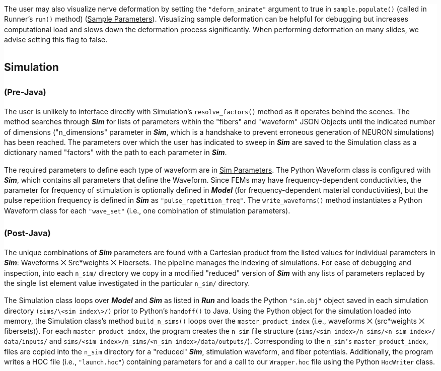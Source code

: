 The user may also visualize nerve deformation by setting the
`"deform_animate"` argument to true in `sample.populate()` (called in
Runner’s `run()` method) ([Sample Parameters](../JSON/JSON_parameters/sample)). Visualizing sample deformation can be helpful
for debugging but increases computational load and slows down the
deformation process significantly. When performing deformation on many
slides, we advise setting this flag to false.

## Simulation

### (Pre-Java)

The user is unlikely to interface directly with Simulation’s
`resolve_factors()` method as it operates behind the scenes. The method
searches through **_Sim_** for lists of parameters within the "fibers"
and "waveform" JSON Objects until the indicated number of dimensions
("n_dimensions" parameter in **_Sim_**, which is a handshake to
prevent erroneous generation of NEURON simulations) has been reached.
The parameters over which the user has indicated to sweep in **_Sim_**
are saved to the Simulation class as a dictionary named "factors" with
the path to each parameter in **_Sim_**.

The required parameters to define each type of waveform are in [Sim Parameters](../JSON/JSON_parameters/sim). The Python Waveform class is configured with **_Sim_**, which contains
all parameters that define the Waveform. Since FEMs may have
frequency-dependent conductivities, the parameter for frequency of
stimulation is optionally defined in **_Model_** (for frequency-dependent
material conductivities), but the pulse repetition frequency is
defined in **_Sim_** as `"pulse_repetition_freq"`. The
`write_waveforms()` method instantiates a Python Waveform class for each
`"wave_set"` (i.e., one combination of stimulation parameters).

### (Post-Java)

The unique combinations of **_Sim_** parameters are found with a
Cartesian product from the listed values for individual parameters in
**_Sim_**: Waveforms ⨉ Src\*weights ⨉ Fibersets. The pipeline manages
the indexing of simulations. For ease of debugging and inspection, into
each `n_sim/` directory we copy in a modified "reduced" version of
**_Sim_** with any lists of parameters replaced by the single list
element value investigated in the particular `n_sim/` directory.

The Simulation class loops over **_Model_** and **_Sim_** as listed in
**_Run_** and loads the Python `"sim.obj"` object saved in each simulation
directory `(sims/\<sim index\>/)` prior to Python’s `handoff()` to Java.
Using the Python object for the simulation loaded into memory, the
Simulation class’s method `build_n_sims()` loops over the
`master_product_index` (i.e., waveforms ⨉ (src\*weights ⨉ fibersets)).
For each `master_product_index`, the program creates the `n_sim` file
structure (`sims/<sim index>/n_sims/<n_sim index>/data/inputs/` and
`sims/<sim index>/n_sims/<n_sim index>/data/outputs/`).
Corresponding to the `n_sim’s` `master_product_index`, files are copied
into the `n_sim` directory for a "reduced" **_Sim_**, stimulation
waveform, and fiber potentials. Additionally, the program writes a HOC
file (i.e., `"launch.hoc"`) containing parameters for and a call to our
`Wrapper.hoc` file using the Python `HocWriter` class.
